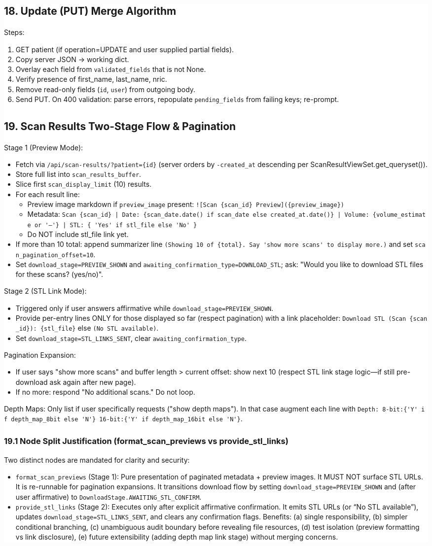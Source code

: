 ## 18. Update (PUT) Merge Algorithm
Steps:
1. GET patient (if operation=UPDATE and user supplied partial fields).
2. Copy server JSON → working dict.
3. Overlay each field from `validated_fields` that is not None.
4. Verify presence of first_name, last_name, nric.
5. Remove read-only fields (`id`, `user`) from outgoing body.
6. Send PUT. On 400 validation: parse errors, repopulate `pending_fields` from failing keys; re-prompt.

## 19. Scan Results Two-Stage Flow & Pagination
Stage 1 (Preview Mode):
- Fetch via `/api/scan-results/?patient={id}` (server orders by `-created_at` descending per ScanResultViewSet.get_queryset()).
- Store full list into `scan_results_buffer`.
- Slice first `scan_display_limit` (10) results.
- For each result line:
    - Preview image markdown if `preview_image` present: `![Scan {scan_id} Preview]({preview_image})`
    - Metadata: `Scan {scan_id} | Date: {scan_date.date() if scan_date else created_at.date()} | Volume: {volume_estimate or '—'} | STL: { 'Yes' if stl_file else 'No' }`
    - Do NOT include stl_file link yet.
- If more than 10 total: append summarizer line `(Showing 10 of {total}. Say 'show more scans' to display more.)` and set `scan_pagination_offset=10`.
- Set `download_stage=PREVIEW_SHOWN` and `awaiting_confirmation_type=DOWNLOAD_STL`; ask: "Would you like to download STL files for these scans? (yes/no)".

Stage 2 (STL Link Mode):
- Triggered only if user answers affirmative while `download_stage=PREVIEW_SHOWN`.
- Provide per-entry lines ONLY for those displayed so far (respect pagination) with a link placeholder: `Download STL (Scan {scan_id}): {stl_file}` else `(No STL available)`.
- Set `download_stage=STL_LINKS_SENT`, clear `awaiting_confirmation_type`.

Pagination Expansion:
- If user says "show more scans" and buffer length > current offset: show next 10 (respect STL link stage logic—if still pre-download ask again after new page).
- If no more: respond "No additional scans." Do not loop.

Depth Maps: Only list if user specifically requests ("show depth maps"). In that case augment each line with `Depth: 8-bit:{'Y' if depth_map_8bit else 'N'} 16-bit:{'Y' if depth_map_16bit else 'N'}`.

### 19.1 Node Split Justification (format_scan_previews vs provide_stl_links)
Two distinct nodes are mandated for clarity and security:
- `format_scan_previews` (Stage 1): Pure presentation of paginated metadata + preview images. It MUST NOT surface STL URLs. It is re-runnable for pagination expansions. It transitions download flow by setting `download_stage=PREVIEW_SHOWN` and (after user affirmative) to `DownloadStage.AWAITING_STL_CONFIRM`.
- `provide_stl_links` (Stage 2): Executes only after explicit affirmative confirmation. It emits STL URLs (or “No STL available”), updates `download_stage=STL_LINKS_SENT`, and clears any confirmation flags.
Benefits: (a) single responsibility, (b) simpler conditional branching, (c) unambiguous audit boundary before revealing file resources, (d) test isolation (preview formatting vs link disclosure), (e) future extensibility (adding depth map link stage) without merging concerns.
